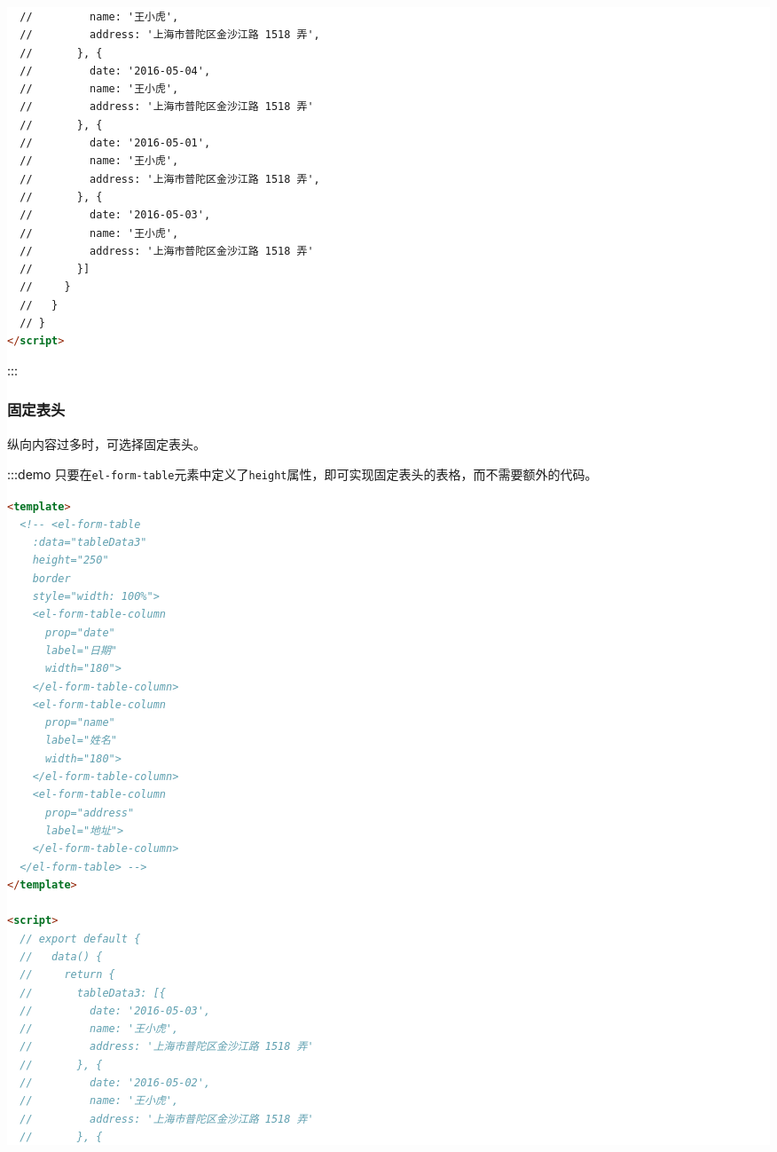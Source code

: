 ```html
  //         name: '王小虎',
  //         address: '上海市普陀区金沙江路 1518 弄',
  //       }, {
  //         date: '2016-05-04',
  //         name: '王小虎',
  //         address: '上海市普陀区金沙江路 1518 弄'
  //       }, {
  //         date: '2016-05-01',
  //         name: '王小虎',
  //         address: '上海市普陀区金沙江路 1518 弄',
  //       }, {
  //         date: '2016-05-03',
  //         name: '王小虎',
  //         address: '上海市普陀区金沙江路 1518 弄'
  //       }]
  //     }
  //   }
  // }
</script>
```
:::

### 固定表头

纵向内容过多时，可选择固定表头。

:::demo 只要在`el-form-table`元素中定义了`height`属性，即可实现固定表头的表格，而不需要额外的代码。
```html
<template>
  <!-- <el-form-table
    :data="tableData3"
    height="250"
    border
    style="width: 100%">
    <el-form-table-column
      prop="date"
      label="日期"
      width="180">
    </el-form-table-column>
    <el-form-table-column
      prop="name"
      label="姓名"
      width="180">
    </el-form-table-column>
    <el-form-table-column
      prop="address"
      label="地址">
    </el-form-table-column>
  </el-form-table> -->
</template>

<script>
  // export default {
  //   data() {
  //     return {
  //       tableData3: [{
  //         date: '2016-05-03',
  //         name: '王小虎',
  //         address: '上海市普陀区金沙江路 1518 弄'
  //       }, {
  //         date: '2016-05-02',
  //         name: '王小虎',
  //         address: '上海市普陀区金沙江路 1518 弄'
  //       }, {
```